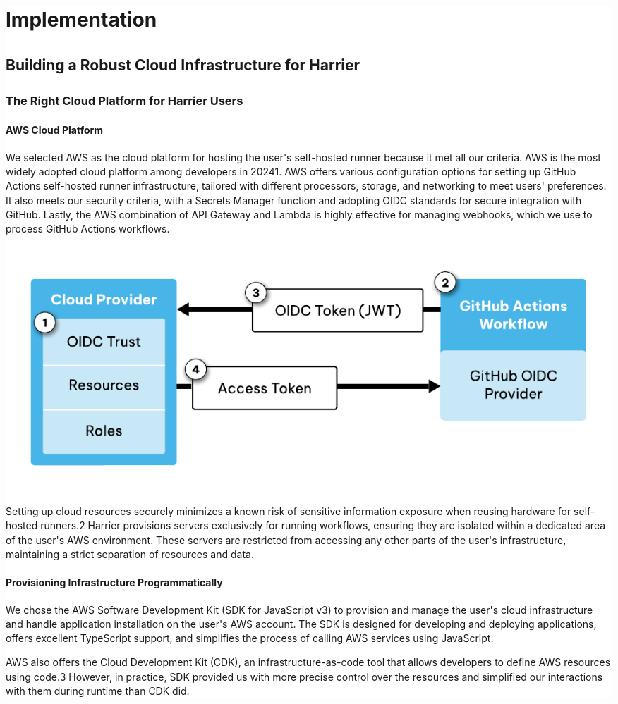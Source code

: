 # Implementation

## Building a Robust Cloud Infrastructure for Harrier

### **The Right Cloud Platform for Harrier Users**

#### **AWS Cloud Platform**

We selected AWS as the cloud platform for hosting the user's self-hosted runner because it met all our criteria. AWS is the most widely adopted cloud platform among developers in 20241. AWS offers various configuration options for setting up GitHub Actions self-hosted runner infrastructure, tailored with different processors, storage, and networking to meet users' preferences. It also meets our security criteria, with a Secrets Manager function and adopting OIDC standards for secure integration with GitHub. Lastly, the AWS combination of API Gateway and Lambda is highly effective for managing webhooks, which we use to process GitHub Actions workflows.

![alt text](src/assets/oidc-steps.png)

Setting up cloud resources securely minimizes a known risk of sensitive information exposure when reusing hardware for self-hosted runners.2 Harrier provisions servers exclusively for running workflows, ensuring they are isolated within a dedicated area of the user's AWS environment. These servers are restricted from accessing any other parts of the user's infrastructure, maintaining a strict separation of resources and data.

#### **Provisioning Infrastructure Programmatically**

We chose the AWS Software Development Kit (SDK for JavaScript v3) to provision and manage the user's cloud infrastructure and handle application installation on the user's AWS account. The SDK is designed for developing and deploying applications, offers excellent TypeScript support, and simplifies the process of calling AWS services using JavaScript.

AWS also offers the Cloud Development Kit (CDK), an infrastructure-as-code tool that allows developers to define AWS resources using code.3 However, in practice, SDK provided us with more precise control over the resources and simplified our interactions with them during runtime than CDK did.
